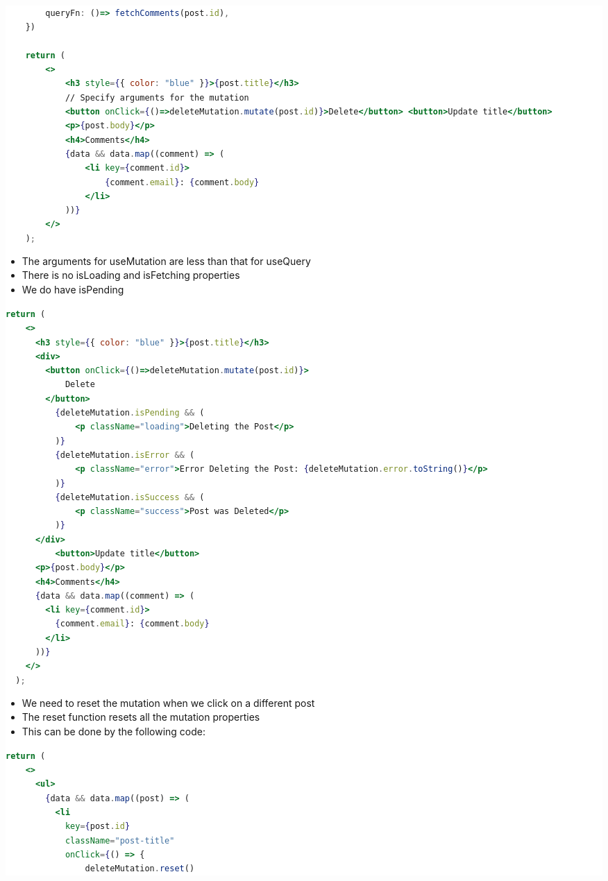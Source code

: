 ```jsx
        queryFn: ()=> fetchComments(post.id),
    })

    return (
        <>
            <h3 style={{ color: "blue" }}>{post.title}</h3>
            // Specify arguments for the mutation
            <button onClick={()=>deleteMutation.mutate(post.id)}>Delete</button> <button>Update title</button>
            <p>{post.body}</p>
            <h4>Comments</h4>
            {data && data.map((comment) => (
                <li key={comment.id}>
                    {comment.email}: {comment.body}
                </li>
            ))}
        </>
    );
```
- The arguments for useMutation are less than that for useQuery
- There is no isLoading and isFetching properties
- We do have isPending
```jsx
return (
    <>
      <h3 style={{ color: "blue" }}>{post.title}</h3>
      <div>
        <button onClick={()=>deleteMutation.mutate(post.id)}>
            Delete
        </button>
          {deleteMutation.isPending && (
              <p className="loading">Deleting the Post</p>
          )}
          {deleteMutation.isError && (
              <p className="error">Error Deleting the Post: {deleteMutation.error.toString()}</p>
          )}
          {deleteMutation.isSuccess && (
              <p className="success">Post was Deleted</p>
          )}
      </div>
          <button>Update title</button>
      <p>{post.body}</p>
      <h4>Comments</h4>
      {data && data.map((comment) => (
        <li key={comment.id}>
          {comment.email}: {comment.body}
        </li>
      ))}
    </>
  );
```
- We need to reset the mutation when we click on a different post
- The reset function resets all the mutation properties
- This can be done by the following code:
```jsx
return (
    <>
      <ul>
        {data && data.map((post) => (
          <li
            key={post.id}
            className="post-title"
            onClick={() => {
                deleteMutation.reset()
```